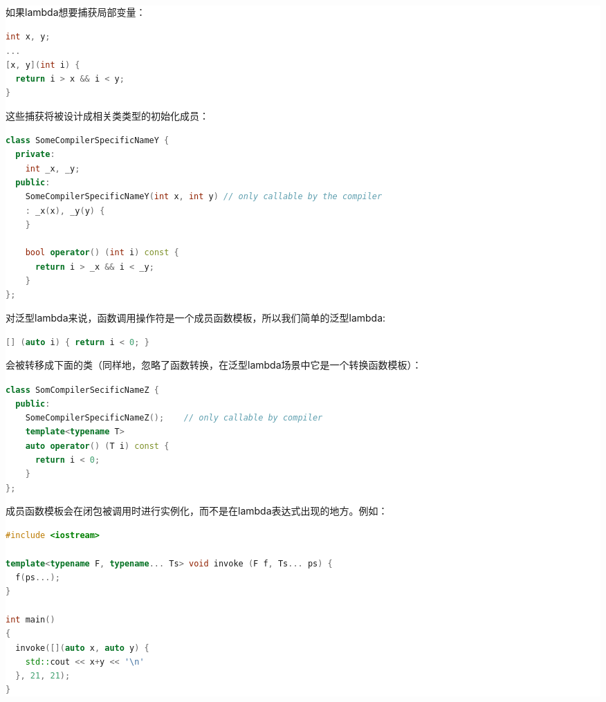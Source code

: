 如果lambda想要捕获局部变量：
```cpp
int x, y;
...
[x, y](int i) {
  return i > x && i < y;
}
```

这些捕获将被设计成相关类类型的初始化成员：
```cpp
class SomeCompilerSpecificNameY {
  private:
  	int _x, _y;
  public:
    SomeCompilerSpecificNameY(int x, int y) // only callable by the compiler
	: _x(x), _y(y) {
	}
	
	bool operator() (int i) const {
	  return i > _x && i < _y;
	}
};
```

对泛型lambda来说，函数调用操作符是一个成员函数模板，所以我们简单的泛型lambda:
```cpp
[] (auto i) { return i < 0; }
```
会被转移成下面的类（同样地，忽略了函数转换，在泛型lambda场景中它是一个转换函数模板）：
```cpp
class SomCompilerSecificNameZ {
  public:
    SomeCompilerSpecificNameZ();	// only callable by compiler
	template<typename T>
	auto operator() (T i) const {
	  return i < 0;
	}
};
```

成员函数模板会在闭包被调用时进行实例化，而不是在lambda表达式出现的地方。例如：
```cpp
#include <iostream>

template<typename F, typename... Ts> void invoke (F f, Ts... ps) {
  f(ps...);
}

int main()
{
  invoke([](auto x, auto y) {
    std::cout << x+y << '\n'
  }, 21, 21);
}
```
